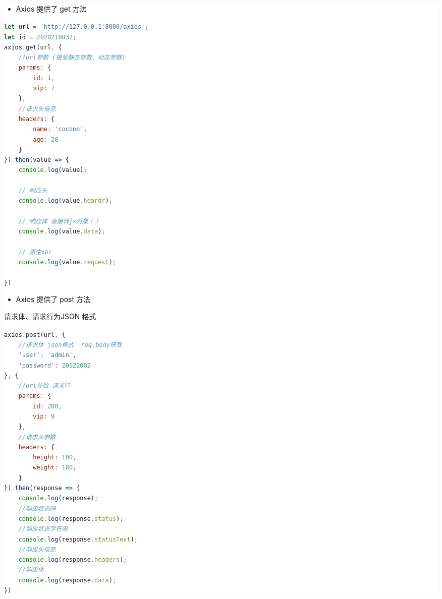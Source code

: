 - Axios 提供了 get 方法

```javascript
let url = 'http://127.0.0.1:8000/axios';
let id = 2020210832;
axios.get(url, {
    //url参数 (接受静态参数、动态参数)
    params: {
        id: i,
        vip: 7
    },
    //请求头信息
    headers: {
        name: 'cocoon',
        age: 20
    }
}).then(value => {
    console.log(value);

    // 响应头
    console.log(value.heardr);

    // 响应体 直接转js对象！！
    console.log(value.data);

    // 原生xhr
    console.log(value.request);

})
```


- Axios 提供了 post 方法

请求体、请求行为JSON 格式

```js
axios.post(url, {
    //请求体 json格式  req.body获取
    'user': 'admin',
    'password': 20022002
}, {
    //url参数 请求行
    params: {
        id: 200,
        vip: 9
    },
    //请求头参数
    headers: {
        height: 100,
        weight: 180,
    }
}).then(response => {
    console.log(response);
    //响应状态码
    console.log(response.status);
    //响应状态字符串
    console.log(response.statusText);
    //响应头信息
    console.log(response.headers);
    //响应体
    console.log(response.data);
})
```
